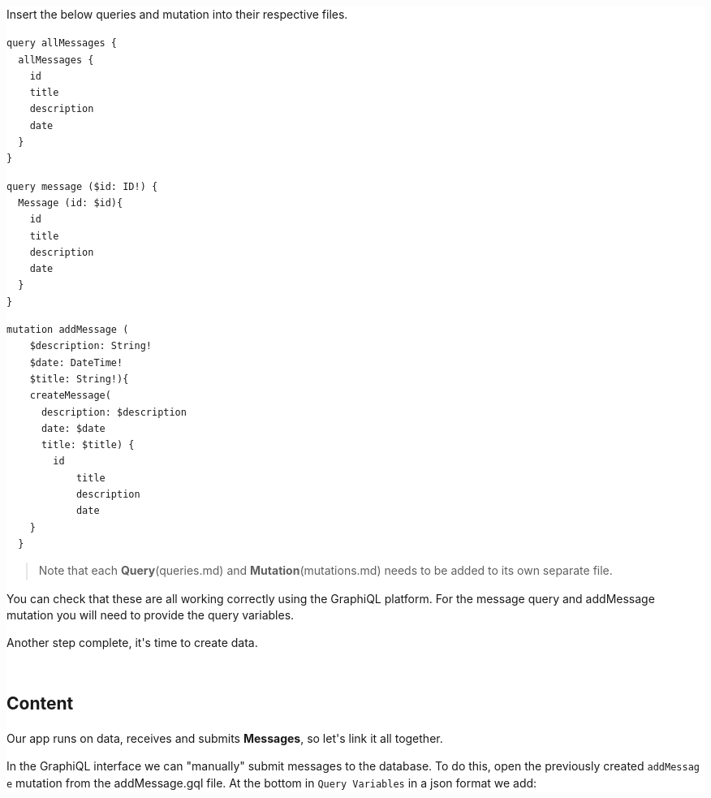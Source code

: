Insert the below queries and mutation into their respective files.

```
query allMessages {
  allMessages {
    id
    title
    description
    date
  }
}
```

```
query message ($id: ID!) {
  Message (id: $id){
    id
    title
    description
    date
  }
}
```

```
mutation addMessage (
	$description: String!
	$date: DateTime!
	$title: String!){
    createMessage(
      description: $description
      date: $date
      title: $title) {
	    id
            title
            description
            date
    }
  }
```

> Note that each __Query__(queries.md) and __Mutation__(mutations.md) needs to be added to its own separate file.

You can check that these are all working correctly using the GraphiQL platform. For the message query and addMessage mutation you will need to provide the query variables.    

Another step complete, it's time to create data.
<br><br>
## Content

Our app runs on data, receives and submits __Messages__, so let's link it all together. <br> 

In the GraphiQL interface we can "manually" submit messages to the database. To do this, open the previously created `addMessage` mutation from the addMessage.gql file. At the bottom in `Query Variables` in a json format
we add:
